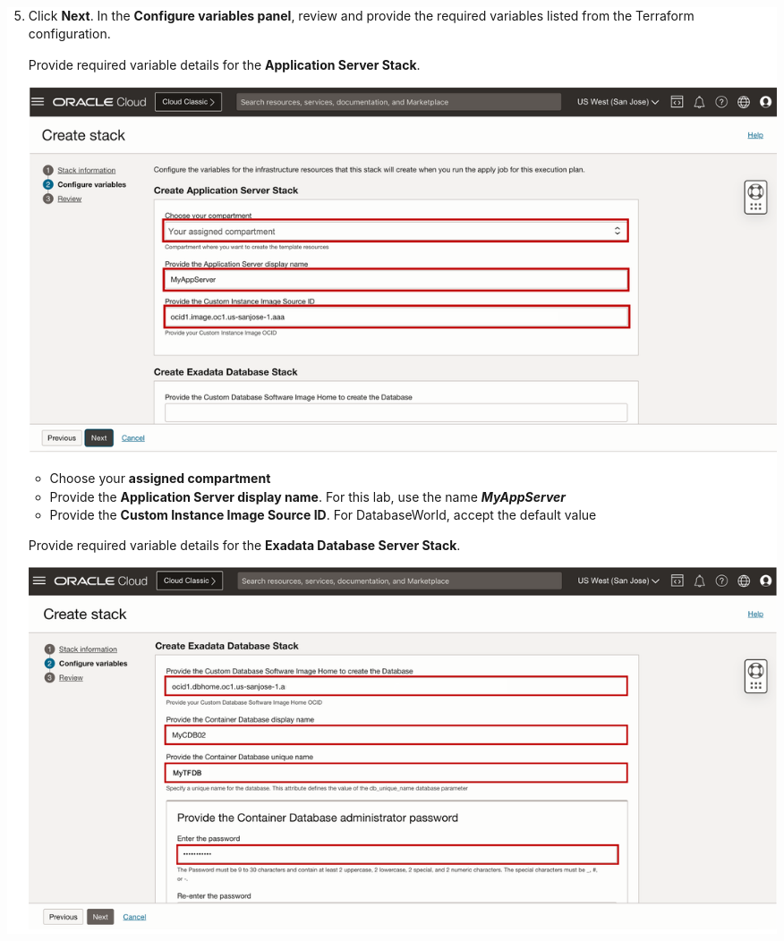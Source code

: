 5. Click **Next**. In the **Configure variables panel**, review and provide the required variables listed from the Terraform configuration.

    Provide required variable details for the **Application Server Stack**.
   
   ![Deploy Application Stack](./images/orm-deploy-application-stack.png " ")

      * Choose your **assigned compartment**
      * Provide the **Application Server display name**. For this lab, use the name ***MyAppServer***
      * Provide the **Custom Instance Image Source ID**. For DatabaseWorld, accept the default value
    
    Provide required variable details for the **Exadata Database Server Stack**.
   
   ![Deploy Database CDB Stack](./images/orm-deploy-exadata-database-cdb.png " ")

